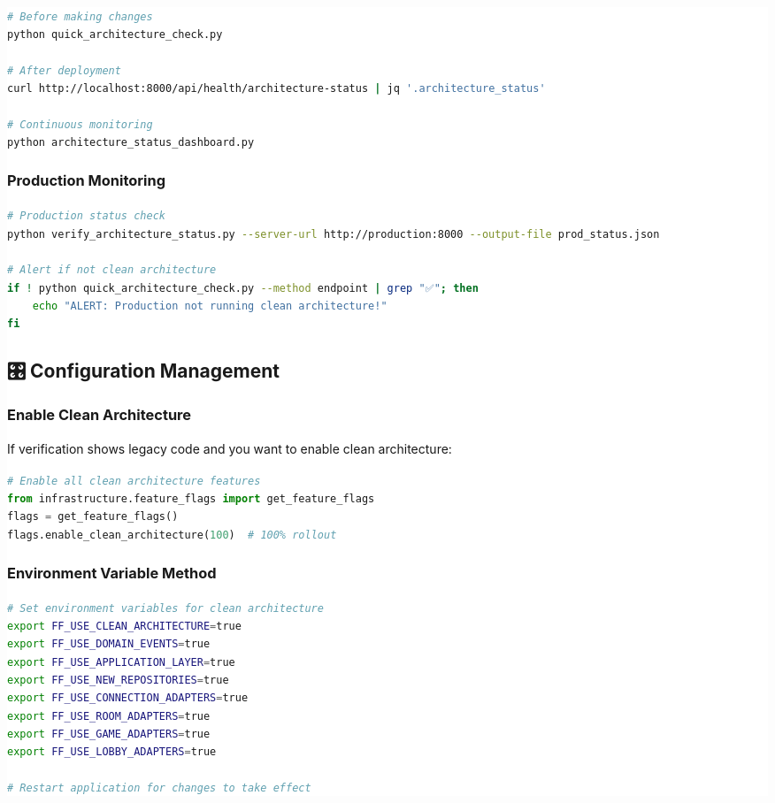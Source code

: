 ```bash
# Before making changes
python quick_architecture_check.py

# After deployment
curl http://localhost:8000/api/health/architecture-status | jq '.architecture_status'

# Continuous monitoring
python architecture_status_dashboard.py
```

### Production Monitoring

```bash
# Production status check
python verify_architecture_status.py --server-url http://production:8000 --output-file prod_status.json

# Alert if not clean architecture
if ! python quick_architecture_check.py --method endpoint | grep "✅"; then
    echo "ALERT: Production not running clean architecture!"
fi
```

## 🎛️ Configuration Management

### Enable Clean Architecture

If verification shows legacy code and you want to enable clean architecture:

```python
# Enable all clean architecture features
from infrastructure.feature_flags import get_feature_flags
flags = get_feature_flags()
flags.enable_clean_architecture(100)  # 100% rollout
```

### Environment Variable Method

```bash
# Set environment variables for clean architecture
export FF_USE_CLEAN_ARCHITECTURE=true
export FF_USE_DOMAIN_EVENTS=true
export FF_USE_APPLICATION_LAYER=true
export FF_USE_NEW_REPOSITORIES=true
export FF_USE_CONNECTION_ADAPTERS=true
export FF_USE_ROOM_ADAPTERS=true
export FF_USE_GAME_ADAPTERS=true
export FF_USE_LOBBY_ADAPTERS=true

# Restart application for changes to take effect
```
